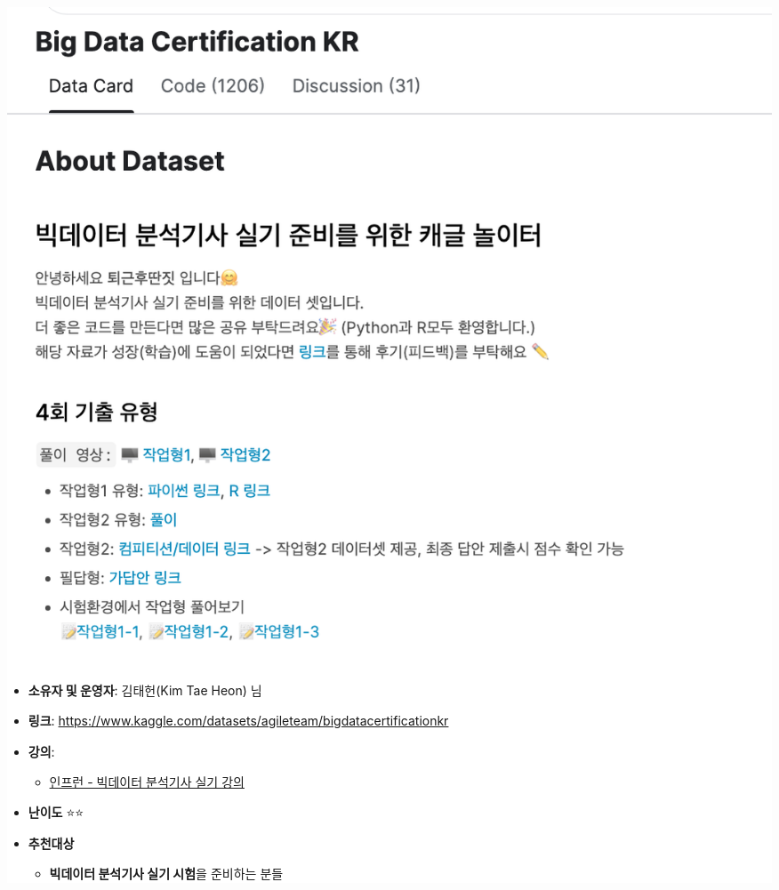 ![CleanShot 2023-01-01 at 01.54.03](../images/2022-12-31/bigdata.png)

- **소유자 및 운영자**: 김태헌(Kim Tae Heon) 님

- **링크**: https://www.kaggle.com/datasets/agileteam/bigdatacertificationkr

- **강의**:

  - [인프런 - 빅데이터 분석기사 실기 강의](https://www.inflearn.com/course/%EB%B9%85%EB%8D%B0%EC%9D%B4%ED%84%B0-%EB%B6%84%EC%84%9D%EA%B8%B0%EC%82%AC-%EC%8B%A4%EA%B8%B0)

- **난이도** ⭐️⭐️

- **추천대상**

  - **빅데이터 분석기사 실기 시험**을 준비하는 분들
